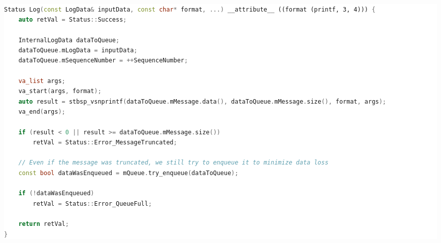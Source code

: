 ```cpp
Status Log(const LogData& inputData, const char* format, ...) __attribute__ ((format (printf, 3, 4))) {
    auto retVal = Status::Success;

    InternalLogData dataToQueue;
    dataToQueue.mLogData = inputData;
    dataToQueue.mSequenceNumber = ++SequenceNumber;

    va_list args;
    va_start(args, format);
    auto result = stbsp_vsnprintf(dataToQueue.mMessage.data(), dataToQueue.mMessage.size(), format, args);
    va_end(args);

    if (result < 0 || result >= dataToQueue.mMessage.size())
        retVal = Status::Error_MessageTruncated;

    // Even if the message was truncated, we still try to enqueue it to minimize data loss
    const bool dataWasEnqueued = mQueue.try_enqueue(dataToQueue);

    if (!dataWasEnqueued)
        retVal = Status::Error_QueueFull;

    return retVal;
}
```
